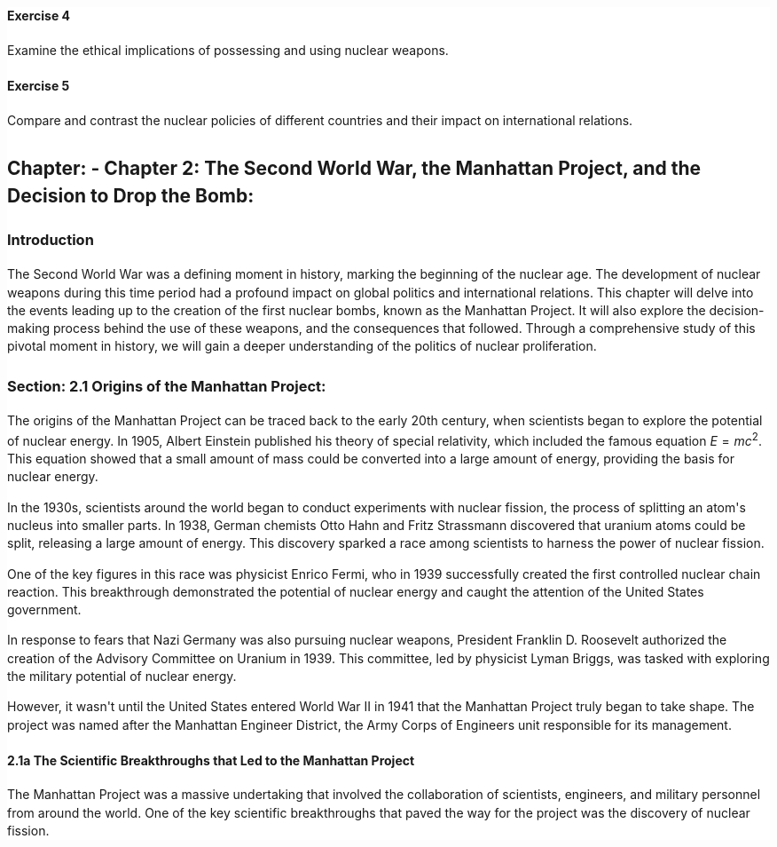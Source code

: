 #### Exercise 4
Examine the ethical implications of possessing and using nuclear weapons.

#### Exercise 5
Compare and contrast the nuclear policies of different countries and their impact on international relations.


## Chapter: - Chapter 2: The Second World War, the Manhattan Project, and the Decision to Drop the Bomb:

### Introduction

The Second World War was a defining moment in history, marking the beginning of the nuclear age. The development of nuclear weapons during this time period had a profound impact on global politics and international relations. This chapter will delve into the events leading up to the creation of the first nuclear bombs, known as the Manhattan Project. It will also explore the decision-making process behind the use of these weapons, and the consequences that followed. Through a comprehensive study of this pivotal moment in history, we will gain a deeper understanding of the politics of nuclear proliferation.


### Section: 2.1 Origins of the Manhattan Project:

The origins of the Manhattan Project can be traced back to the early 20th century, when scientists began to explore the potential of nuclear energy. In 1905, Albert Einstein published his theory of special relativity, which included the famous equation $E=mc^2$. This equation showed that a small amount of mass could be converted into a large amount of energy, providing the basis for nuclear energy.

In the 1930s, scientists around the world began to conduct experiments with nuclear fission, the process of splitting an atom's nucleus into smaller parts. In 1938, German chemists Otto Hahn and Fritz Strassmann discovered that uranium atoms could be split, releasing a large amount of energy. This discovery sparked a race among scientists to harness the power of nuclear fission.

One of the key figures in this race was physicist Enrico Fermi, who in 1939 successfully created the first controlled nuclear chain reaction. This breakthrough demonstrated the potential of nuclear energy and caught the attention of the United States government.

In response to fears that Nazi Germany was also pursuing nuclear weapons, President Franklin D. Roosevelt authorized the creation of the Advisory Committee on Uranium in 1939. This committee, led by physicist Lyman Briggs, was tasked with exploring the military potential of nuclear energy.

However, it wasn't until the United States entered World War II in 1941 that the Manhattan Project truly began to take shape. The project was named after the Manhattan Engineer District, the Army Corps of Engineers unit responsible for its management.

#### 2.1a The Scientific Breakthroughs that Led to the Manhattan Project

The Manhattan Project was a massive undertaking that involved the collaboration of scientists, engineers, and military personnel from around the world. One of the key scientific breakthroughs that paved the way for the project was the discovery of nuclear fission.
